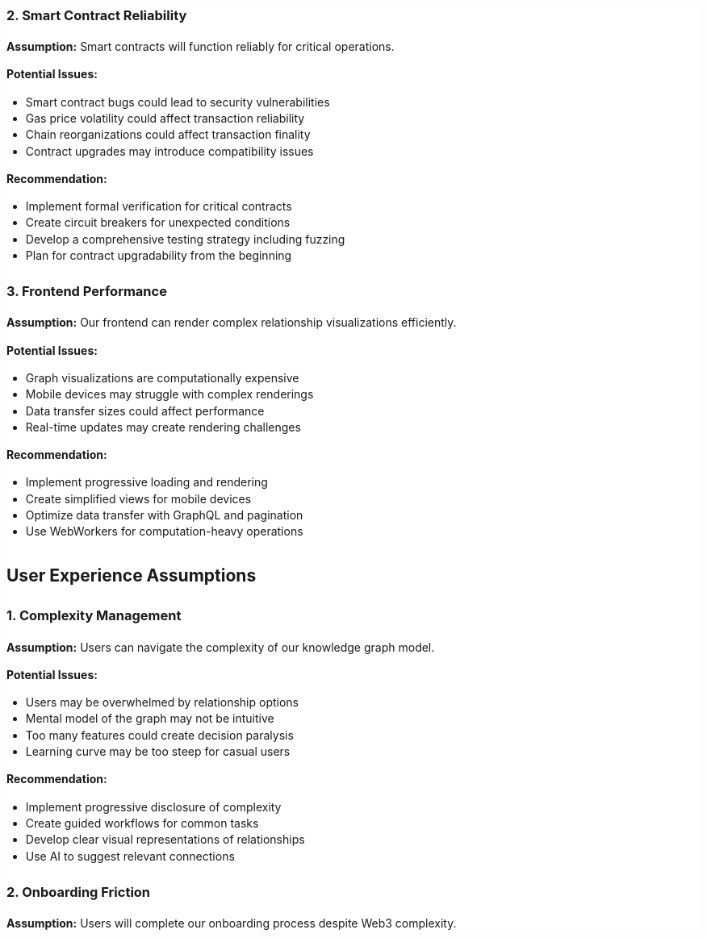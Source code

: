 ### 2. Smart Contract Reliability

**Assumption:** Smart contracts will function reliably for critical operations.

**Potential Issues:**
- Smart contract bugs could lead to security vulnerabilities
- Gas price volatility could affect transaction reliability
- Chain reorganizations could affect transaction finality
- Contract upgrades may introduce compatibility issues

**Recommendation:**
- Implement formal verification for critical contracts
- Create circuit breakers for unexpected conditions
- Develop a comprehensive testing strategy including fuzzing
- Plan for contract upgradability from the beginning

### 3. Frontend Performance

**Assumption:** Our frontend can render complex relationship visualizations efficiently.

**Potential Issues:**
- Graph visualizations are computationally expensive
- Mobile devices may struggle with complex renderings
- Data transfer sizes could affect performance
- Real-time updates may create rendering challenges

**Recommendation:**
- Implement progressive loading and rendering
- Create simplified views for mobile devices
- Optimize data transfer with GraphQL and pagination
- Use WebWorkers for computation-heavy operations

## User Experience Assumptions

### 1. Complexity Management

**Assumption:** Users can navigate the complexity of our knowledge graph model.

**Potential Issues:**
- Users may be overwhelmed by relationship options
- Mental model of the graph may not be intuitive
- Too many features could create decision paralysis
- Learning curve may be too steep for casual users

**Recommendation:**
- Implement progressive disclosure of complexity
- Create guided workflows for common tasks
- Develop clear visual representations of relationships
- Use AI to suggest relevant connections

### 2. Onboarding Friction

**Assumption:** Users will complete our onboarding process despite Web3 complexity.
